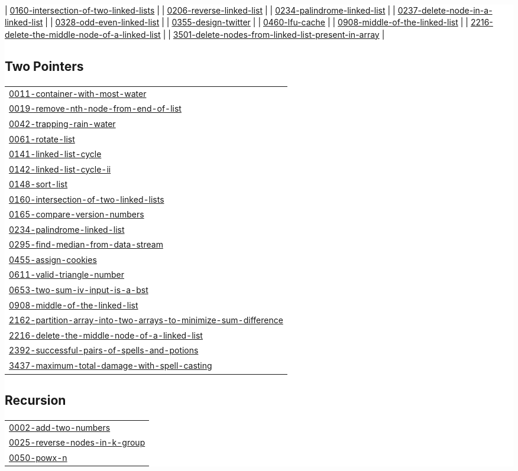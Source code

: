 | [0160-intersection-of-two-linked-lists](https://github.com/kowshikmeda/Daily_DSA/tree/master/0160-intersection-of-two-linked-lists) |
| [0206-reverse-linked-list](https://github.com/kowshikmeda/Daily_DSA/tree/master/0206-reverse-linked-list) |
| [0234-palindrome-linked-list](https://github.com/kowshikmeda/Daily_DSA/tree/master/0234-palindrome-linked-list) |
| [0237-delete-node-in-a-linked-list](https://github.com/kowshikmeda/Daily_DSA/tree/master/0237-delete-node-in-a-linked-list) |
| [0328-odd-even-linked-list](https://github.com/kowshikmeda/Daily_DSA/tree/master/0328-odd-even-linked-list) |
| [0355-design-twitter](https://github.com/kowshikmeda/Daily_DSA/tree/master/0355-design-twitter) |
| [0460-lfu-cache](https://github.com/kowshikmeda/Daily_DSA/tree/master/0460-lfu-cache) |
| [0908-middle-of-the-linked-list](https://github.com/kowshikmeda/Daily_DSA/tree/master/0908-middle-of-the-linked-list) |
| [2216-delete-the-middle-node-of-a-linked-list](https://github.com/kowshikmeda/Daily_DSA/tree/master/2216-delete-the-middle-node-of-a-linked-list) |
| [3501-delete-nodes-from-linked-list-present-in-array](https://github.com/kowshikmeda/Daily_DSA/tree/master/3501-delete-nodes-from-linked-list-present-in-array) |
## Two Pointers
|  |
| ------- |
| [0011-container-with-most-water](https://github.com/kowshikmeda/Daily_DSA/tree/master/0011-container-with-most-water) |
| [0019-remove-nth-node-from-end-of-list](https://github.com/kowshikmeda/Daily_DSA/tree/master/0019-remove-nth-node-from-end-of-list) |
| [0042-trapping-rain-water](https://github.com/kowshikmeda/Daily_DSA/tree/master/0042-trapping-rain-water) |
| [0061-rotate-list](https://github.com/kowshikmeda/Daily_DSA/tree/master/0061-rotate-list) |
| [0141-linked-list-cycle](https://github.com/kowshikmeda/Daily_DSA/tree/master/0141-linked-list-cycle) |
| [0142-linked-list-cycle-ii](https://github.com/kowshikmeda/Daily_DSA/tree/master/0142-linked-list-cycle-ii) |
| [0148-sort-list](https://github.com/kowshikmeda/Daily_DSA/tree/master/0148-sort-list) |
| [0160-intersection-of-two-linked-lists](https://github.com/kowshikmeda/Daily_DSA/tree/master/0160-intersection-of-two-linked-lists) |
| [0165-compare-version-numbers](https://github.com/kowshikmeda/Daily_DSA/tree/master/0165-compare-version-numbers) |
| [0234-palindrome-linked-list](https://github.com/kowshikmeda/Daily_DSA/tree/master/0234-palindrome-linked-list) |
| [0295-find-median-from-data-stream](https://github.com/kowshikmeda/Daily_DSA/tree/master/0295-find-median-from-data-stream) |
| [0455-assign-cookies](https://github.com/kowshikmeda/Daily_DSA/tree/master/0455-assign-cookies) |
| [0611-valid-triangle-number](https://github.com/kowshikmeda/Daily_DSA/tree/master/0611-valid-triangle-number) |
| [0653-two-sum-iv-input-is-a-bst](https://github.com/kowshikmeda/Daily_DSA/tree/master/0653-two-sum-iv-input-is-a-bst) |
| [0908-middle-of-the-linked-list](https://github.com/kowshikmeda/Daily_DSA/tree/master/0908-middle-of-the-linked-list) |
| [2162-partition-array-into-two-arrays-to-minimize-sum-difference](https://github.com/kowshikmeda/Daily_DSA/tree/master/2162-partition-array-into-two-arrays-to-minimize-sum-difference) |
| [2216-delete-the-middle-node-of-a-linked-list](https://github.com/kowshikmeda/Daily_DSA/tree/master/2216-delete-the-middle-node-of-a-linked-list) |
| [2392-successful-pairs-of-spells-and-potions](https://github.com/kowshikmeda/Daily_DSA/tree/master/2392-successful-pairs-of-spells-and-potions) |
| [3437-maximum-total-damage-with-spell-casting](https://github.com/kowshikmeda/Daily_DSA/tree/master/3437-maximum-total-damage-with-spell-casting) |
## Recursion
|  |
| ------- |
| [0002-add-two-numbers](https://github.com/kowshikmeda/Daily_DSA/tree/master/0002-add-two-numbers) |
| [0025-reverse-nodes-in-k-group](https://github.com/kowshikmeda/Daily_DSA/tree/master/0025-reverse-nodes-in-k-group) |
| [0050-powx-n](https://github.com/kowshikmeda/Daily_DSA/tree/master/0050-powx-n) |